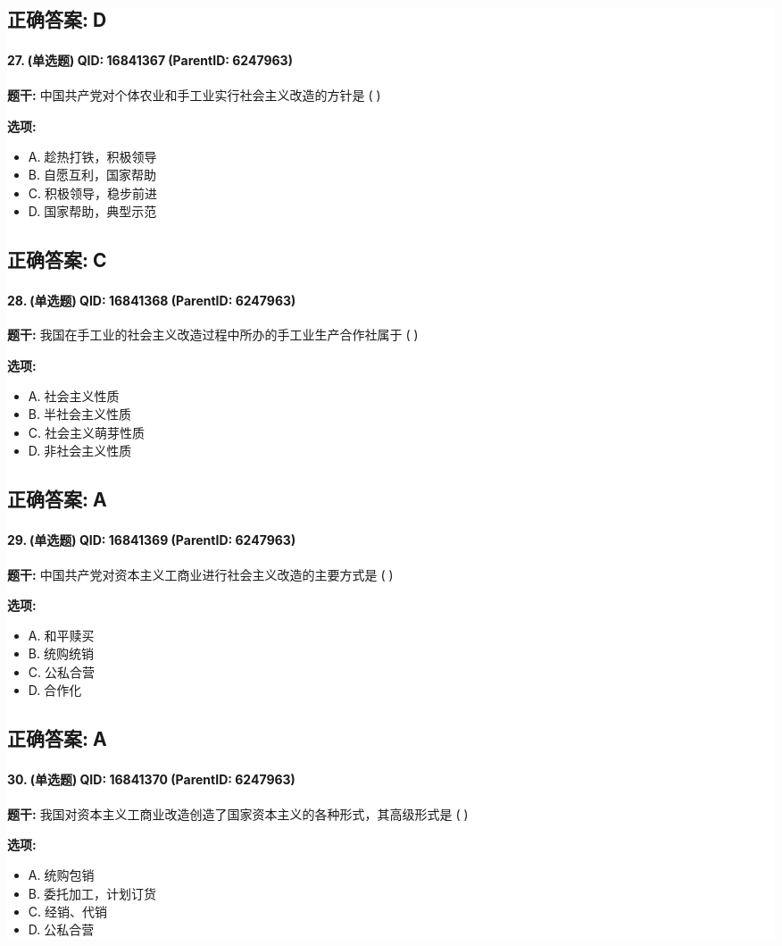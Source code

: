 **正确答案:**
D
---
#### 27. (单选题) QID: 16841367 (ParentID: 6247963)
**题干:**
中国共产党对个体农业和手工业实行社会主义改造的方针是 ( )

**选项:**
- A. 趁热打铁，积极领导
- B. 自愿互利，国家帮助
- C. 积极领导，稳步前进
- D. 国家帮助，典型示范

**正确答案:**
C
---
#### 28. (单选题) QID: 16841368 (ParentID: 6247963)
**题干:**
我国在手工业的社会主义改造过程中所办的手工业生产合作社属于 ( )

**选项:**
- A. 社会主义性质
- B. 半社会主义性质
- C. 社会主义萌芽性质
- D. 非社会主义性质

**正确答案:**
A
---
#### 29. (单选题) QID: 16841369 (ParentID: 6247963)
**题干:**
中国共产党对资本主义工商业进行社会主义改造的主要方式是 ( )

**选项:**
- A. 和平赎买
- B. 统购统销
- C. 公私合营
- D. 合作化

**正确答案:**
A
---
#### 30. (单选题) QID: 16841370 (ParentID: 6247963)
**题干:**
我国对资本主义工商业改造创造了国家资本主义的各种形式，其高级形式是 ( )

**选项:**
- A. 统购包销
- B. 委托加工，计划订货
- C. 经销、代销
- D. 公私合营
